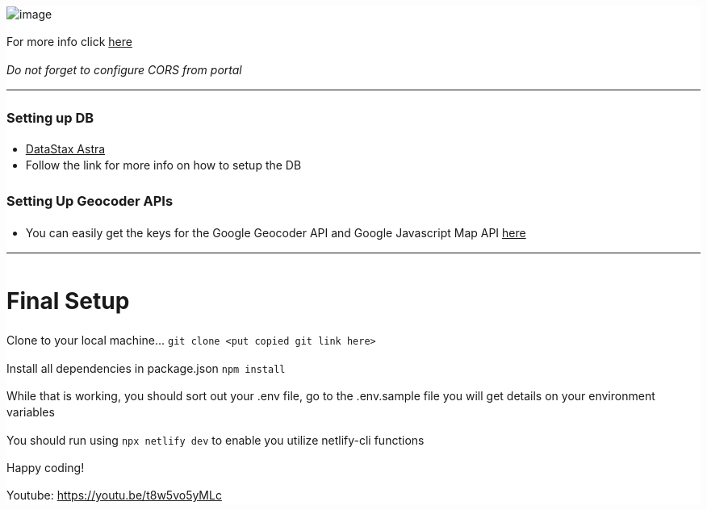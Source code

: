 ![image](https://raw.githubusercontent.com/Bayurzx/Save_Earth_AI/master/screenshots/azure_storage.jpg)

For more info click [here](https://docs.microsoft.com/en-us/azure/storage/blobs/storage-quickstart-blobs-nodejs)

*Do not forget to configure CORS from portal*


---
### Setting up DB
- [DataStax Astra](https://github.com/DataStax-Examples/sample-app-template)
- Follow the link for more info on how to setup the DB

### Setting Up Geocoder APIs
- You can easily get the keys for the Google Geocoder API and Google Javascript Map API [here](https://console.cloud.google.com/marketplace)

---
# Final Setup

Clone to your local machine...
`git clone <put copied git link here>`

Install all dependencies in package.json
`npm install`

While that is working, you should sort out your .env file, go to the .env.sample file you will get details on your environment variables

You should run using `npx netlify dev` to enable you utilize netlify-cli functions

Happy coding!


Youtube: https://youtu.be/t8w5vo5yMLc




